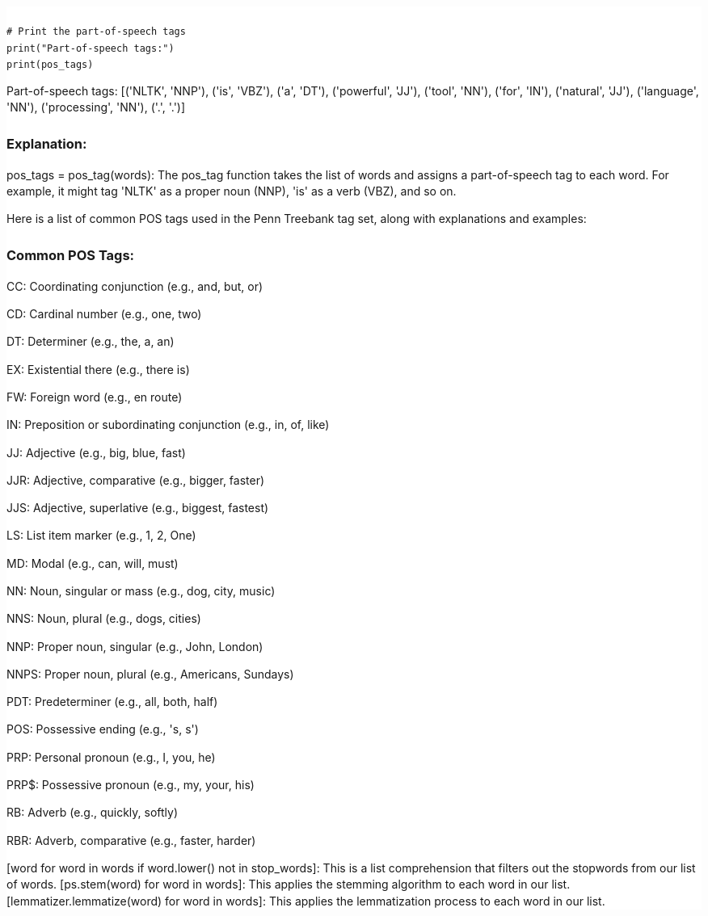 ```

# Print the part-of-speech tags
print("Part-of-speech tags:")
print(pos_tags)
```
Part-of-speech tags:
[('NLTK', 'NNP'), ('is', 'VBZ'), ('a', 'DT'), ('powerful', 'JJ'), ('tool', 'NN'), ('for', 'IN'), ('natural', 'JJ'), ('language', 'NN'), ('processing', 'NN'), ('.', '.')]

### Explanation:

pos_tags = pos_tag(words): The pos_tag function takes the list of words and assigns a part-of-speech tag to each word. For example, it might tag 'NLTK' as a proper noun (NNP), 'is' as a verb (VBZ), and so on.

Here is a list of common POS tags used in the Penn Treebank tag set, along with explanations and examples:

### Common POS Tags:
CC: Coordinating conjunction (e.g., and, but, or)

CD: Cardinal number (e.g., one, two)

DT: Determiner (e.g., the, a, an)

EX: Existential there (e.g., there is)

FW: Foreign word (e.g., en route)

IN: Preposition or subordinating conjunction (e.g., in, of, like)

JJ: Adjective (e.g., big, blue, fast)

JJR: Adjective, comparative (e.g., bigger, faster)

JJS: Adjective, superlative (e.g., biggest, fastest)

LS: List item marker (e.g., 1, 2, One)

MD: Modal (e.g., can, will, must)

NN: Noun, singular or mass (e.g., dog, city, music)

NNS: Noun, plural (e.g., dogs, cities)

NNP: Proper noun, singular (e.g., John, London)

NNPS: Proper noun, plural (e.g., Americans, Sundays)

PDT: Predeterminer (e.g., all, both, half)

POS: Possessive ending (e.g., 's, s')

PRP: Personal pronoun (e.g., I, you, he)

PRP$: Possessive pronoun (e.g., my, your, his)

RB: Adverb (e.g., quickly, softly)

RBR: Adverb, comparative (e.g., faster, harder)


[word for word in words if word.lower() not in stop_words]: This is a list comprehension that filters out the stopwords from our list of words.
[ps.stem(word) for word in words]: This applies the stemming algorithm to each word in our list.
[lemmatizer.lemmatize(word) for word in words]: This applies the lemmatization process to each word in our list.
